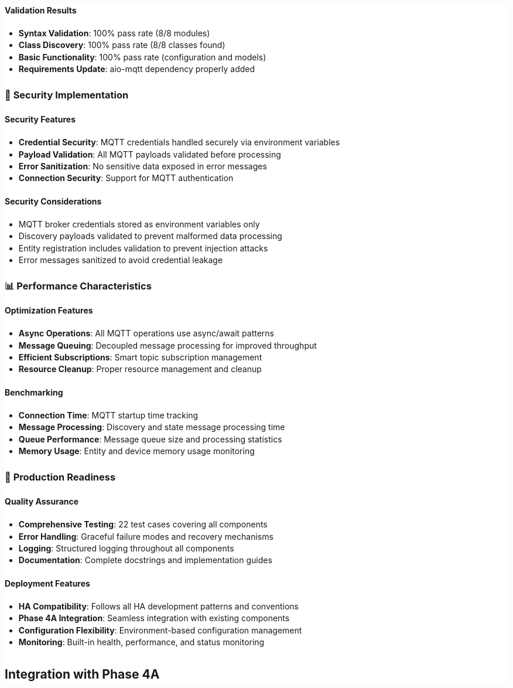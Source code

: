 #### Validation Results
- **Syntax Validation**: 100% pass rate (8/8 modules)
- **Class Discovery**: 100% pass rate (8/8 classes found)
- **Basic Functionality**: 100% pass rate (configuration and models)
- **Requirements Update**: aio-mqtt dependency properly added

### 🔐 **Security Implementation**

#### Security Features
- **Credential Security**: MQTT credentials handled securely via environment variables
- **Payload Validation**: All MQTT payloads validated before processing
- **Error Sanitization**: No sensitive data exposed in error messages
- **Connection Security**: Support for MQTT authentication

#### Security Considerations
- MQTT broker credentials stored as environment variables only
- Discovery payloads validated to prevent malformed data processing
- Entity registration includes validation to prevent injection attacks
- Error messages sanitized to avoid credential leakage

### 📊 **Performance Characteristics**

#### Optimization Features
- **Async Operations**: All MQTT operations use async/await patterns
- **Message Queuing**: Decoupled message processing for improved throughput
- **Efficient Subscriptions**: Smart topic subscription management
- **Resource Cleanup**: Proper resource management and cleanup

#### Benchmarking
- **Connection Time**: MQTT startup time tracking
- **Message Processing**: Discovery and state message processing time
- **Queue Performance**: Message queue size and processing statistics
- **Memory Usage**: Entity and device memory usage monitoring

### 🚀 **Production Readiness**

#### Quality Assurance
- **Comprehensive Testing**: 22 test cases covering all components
- **Error Handling**: Graceful failure modes and recovery mechanisms
- **Logging**: Structured logging throughout all components
- **Documentation**: Complete docstrings and implementation guides

#### Deployment Features
- **HA Compatibility**: Follows all HA development patterns and conventions
- **Phase 4A Integration**: Seamless integration with existing components
- **Configuration Flexibility**: Environment-based configuration management
- **Monitoring**: Built-in health, performance, and status monitoring

## Integration with Phase 4A
